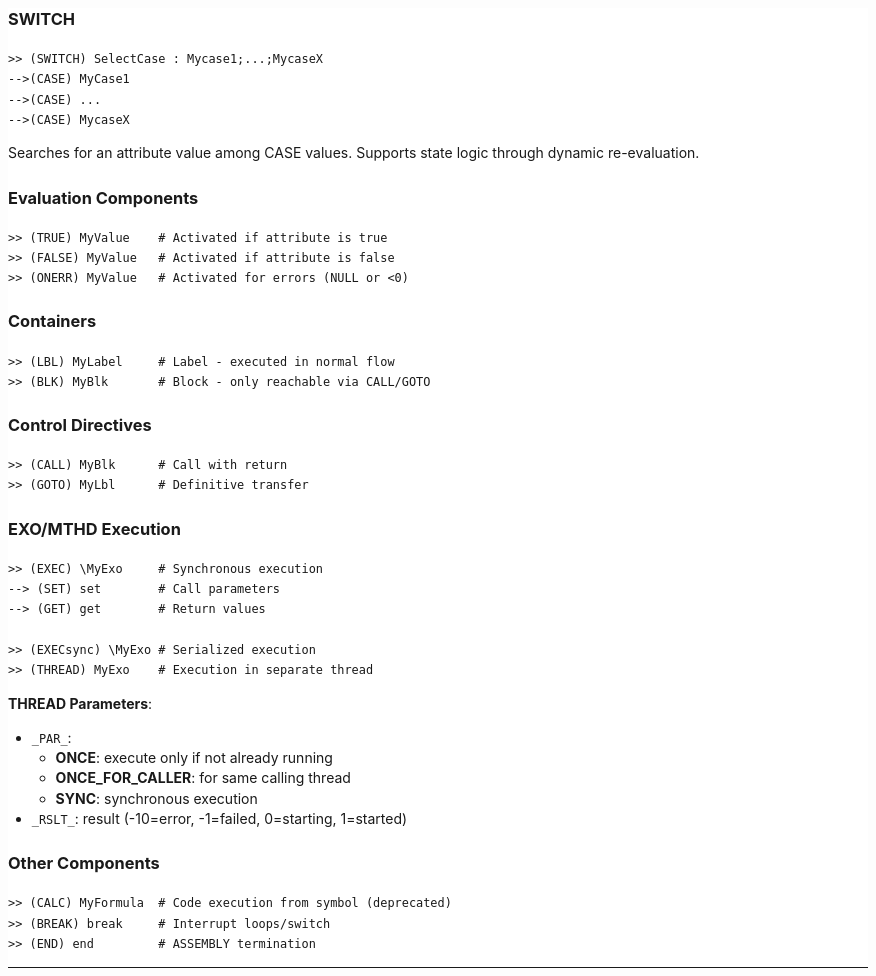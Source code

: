 ### SWITCH
```
>> (SWITCH) SelectCase : Mycase1;...;MycaseX
-->(CASE) MyCase1
-->(CASE) ...
-->(CASE) MycaseX
```
Searches for an attribute value among CASE values. Supports state logic through dynamic re-evaluation.

### Evaluation Components
```
>> (TRUE) MyValue    # Activated if attribute is true
>> (FALSE) MyValue   # Activated if attribute is false
>> (ONERR) MyValue   # Activated for errors (NULL or <0)
```

### Containers
```
>> (LBL) MyLabel     # Label - executed in normal flow
>> (BLK) MyBlk       # Block - only reachable via CALL/GOTO
```

### Control Directives
```
>> (CALL) MyBlk      # Call with return
>> (GOTO) MyLbl      # Definitive transfer
```

### EXO/MTHD Execution
```
>> (EXEC) \MyExo     # Synchronous execution
--> (SET) set        # Call parameters
--> (GET) get        # Return values

>> (EXECsync) \MyExo # Serialized execution
>> (THREAD) MyExo    # Execution in separate thread
```

**THREAD Parameters**:
- `_PAR_`:
  - **ONCE**: execute only if not already running
  - **ONCE_FOR_CALLER**: for same calling thread
  - **SYNC**: synchronous execution
- `_RSLT_`: result (-10=error, -1=failed, 0=starting, 1=started)

### Other Components
```
>> (CALC) MyFormula  # Code execution from symbol (deprecated)
>> (BREAK) break     # Interrupt loops/switch
>> (END) end         # ASSEMBLY termination
```

---
